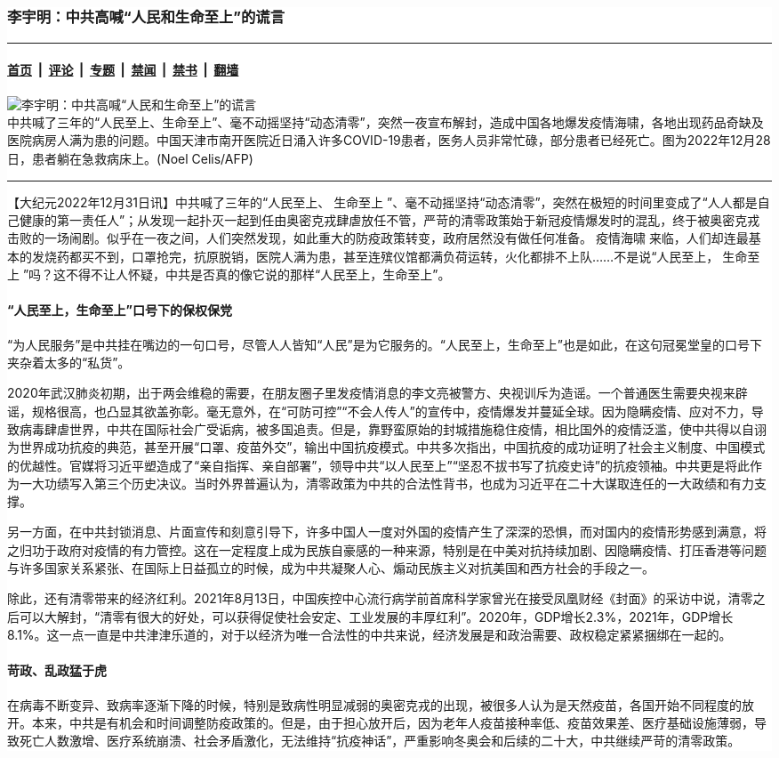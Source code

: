 ### 李宇明：中共高喊“人民和生命至上”的谎言

---

#### [首页](../../../..?n13896499) &nbsp;|&nbsp; [评论](../../../../../epoch-comment?n13896499) &nbsp;|&nbsp; [专题](../../../../../epoch-special?n13896499) &nbsp;|&nbsp; [禁闻](../../../../../epoch-news?n13896499) &nbsp;|&nbsp; [禁书](../../../../../books?n13896499) &nbsp;|&nbsp; [翻墙](https://github.com/gfw-breaker/nogfw/blob/master/README.md?n13896499)


<div><img alt="李宇明：中共高喊“人民和生命至上”的谎言" class="attachment-djy_600_400 size-djy_600_400 wp-post-image" src="https://i.epochtimes.com/assets/uploads/2022/12/id13895171-000_33674VN-600x400.jpg"/>
<div class="caption">
 中共喊了三年的“人民至上、生命至上”、毫不动摇坚持“动态清零”，突然一夜宣布解封，造成中国各地爆发疫情海啸，各地出现药品奇缺及医院病房人满为患的问题。中国天津市南开医院近日涌入许多COVID-19患者，医务人员非常忙碌，部分患者已经死亡。图为2022年12月28日，患者躺在急救病床上。(Noel Celis/AFP)
</div></div><hr/><div class="post_content" id="artbody" itemprop="articleBody">
 
 <p>
  【大纪元2022年12月31日讯】中共喊了三年的“人民至上、
  <ok href="https://www.epochtimes.com/gb/tag/%E7%94%9F%E5%91%BD%E8%87%B3%E4%B8%8A.html">
   生命至上
  </ok>
  ”、毫不动摇坚持“动态清零”，突然在极短的时间里变成了“人人都是自己健康的第一责任人”；从发现一起扑灭一起到任由奥密克戎肆虐放任不管，严苛的清零政策始于新冠疫情爆发时的混乱，终于被奥密克戎击败的一场闹剧。似乎在一夜之间，人们突然发现，如此重大的防疫政策转变，政府居然没有做任何准备。
  <ok href="https://www.epochtimes.com/gb/tag/%E7%96%AB%E6%83%85%E6%B5%B7%E5%95%B8.html">
   疫情海啸
  </ok>
  来临，人们却连最基本的发烧药都买不到，口罩抢完，抗原脱销，医院人满为患，甚至连殡仪馆都满负荷运转，火化都排不上队……不是说“人民至上，
  <ok href="https://www.epochtimes.com/gb/tag/%E7%94%9F%E5%91%BD%E8%87%B3%E4%B8%8A.html">
   生命至上
  </ok>
  ”吗？这不得不让人怀疑，中共是否真的像它说的那样“人民至上，生命至上”。
 </p>
 <h4>
  “人民至上，生命至上”口号下的保权保党
 </h4>
 <p>
  “为人民服务”是中共挂在嘴边的一句口号，尽管人人皆知“人民”是为它服务的。“人民至上，生命至上”也是如此，在这句冠冕堂皇的口号下夹杂着太多的“私货”。
 </p>
 <p>
  2020年武汉肺炎初期，出于两会维稳的需要，在朋友圈子里发疫情消息的李文亮被警方、央视训斥为造谣。一个普通医生需要央视来辟谣，规格很高，也凸显其欲盖弥彰。毫无意外，在“可防可控”“不会人传人”的宣传中，疫情爆发并蔓延全球。因为隐瞒疫情、应对不力，导致病毒肆虐世界，中共在国际社会广受诟病，被多国追责。但是，靠野蛮原始的封城措施稳住疫情，相比国外的疫情泛滥，使中共得以自诩为世界成功抗疫的典范，甚至开展“口罩、疫苗外交”，输出中国抗疫模式。中共多次指出，中国抗疫的成功证明了社会主义制度、中国模式的优越性。官媒将习近平塑造成了“亲自指挥、亲自部署”，领导中共“以人民至上”“坚忍不拔书写了抗疫史诗”的抗疫领袖。中共更是将此作为一大功绩写入第三个历史决议。当时外界普遍认为，清零政策为中共的合法性背书，也成为习近平在二十大谋取连任的一大政绩和有力支撑。
 </p>
 <p>
  另一方面，在中共封锁消息、片面宣传和刻意引导下，许多中国人一度对外国的疫情产生了深深的恐惧，而对国内的疫情形势感到满意，将之归功于政府对疫情的有力管控。这在一定程度上成为民族自豪感的一种来源，特别是在中美对抗持续加剧、因隐瞒疫情、打压香港等问题与许多国家关系紧张、在国际上日益孤立的时候，成为中共凝聚人心、煽动民族主义对抗美国和西方社会的手段之一。
 </p>
 <p>
  除此，还有清零带来的经济红利。2021年8月13日，中国疾控中心流行病学前首席科学家曾光在接受凤凰财经《封面》的采访中说，清零之后可以大解封，“清零有很大的好处，可以获得促使社会安定、工业发展的丰厚红利”。2020年，GDP增长2.3%，2021年，GDP增长8.1%。这一点一直是中共津津乐道的，对于以经济为唯一合法性的中共来说，经济发展是和政治需要、政权稳定紧紧捆绑在一起的。
 </p>
 <h4>
  苛政、乱政猛于虎
 </h4>
 <p>
  在病毒不断变异、致病率逐渐下降的时候，特别是致病性明显减弱的奥密克戎的出现，被很多人认为是天然疫苗，各国开始不同程度的放开。本来，中共是有机会和时间调整防疫政策的。但是，由于担心放开后，因为老年人疫苗接种率低、疫苗效果差、医疗基础设施薄弱，导致死亡人数激增、医疗系统崩溃、社会矛盾激化，无法维持“抗疫神话”，严重影响冬奥会和后续的二十大，中共继续严苛的清零政策。
 </p>
 <p>